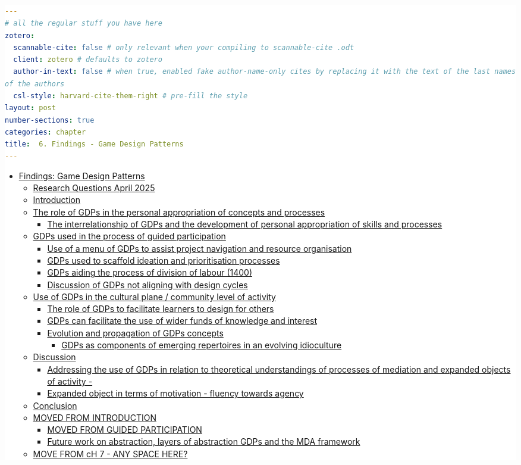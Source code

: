 ```yaml
---
# all the regular stuff you have here
zotero:
  scannable-cite: false # only relevant when your compiling to scannable-cite .odt
  client: zotero # defaults to zotero
  author-in-text: false # when true, enabled fake author-name-only cites by replacing it with the text of the last names of the authors
  csl-style: harvard-cite-them-right # pre-fill the style
layout: post
number-sections: true
categories: chapter
title:  6. Findings - Game Design Patterns
---
```


-   [Findings: Game Design Patterns](#findings-game-design-patterns)
    -   [Research Questions April 2025](#research-questions-april-2025)
    -   [Introduction](#introduction)
    -   [The role of GDPs in the personal appropriation of concepts and
        processes](#the-role-of-gdps-in-the-personal-appropriation-of-concepts-and-processes)
        -   [The interrelationship of GDPs and the development of
            personal appropriation of skills and
            processes](#the-interrelationship-of-gdps-and-the-development-of-personal-appropriation-of-skills-and-processes)
    -   [GDPs used in the process of guided
        participation](#gdps-used-in-the-process-of-guided-participation)
        -   [Use of a menu of GDPs to assist project navigation and
            resource
            organisation](#use-of-a-menu-of-gdps-to-assist-project-navigation-and-resource-organisation)
        -   [GDPs used to scaffold ideation and prioritisation
            processes](#gdps-used-to-scaffold-ideation-and-prioritisation-processes)
        -   [GDPs aiding the process of division of labour
            (1400)](#gdps-aiding-the-process-of-division-of-labour-1400)
        -   [Discussion of GDPs not aligning with design
            cycles](#discussion-of-gdps-not-aligning-with-design-cycles)
    -   [Use of GDPs in the cultural plane / community level of
        activity](#use-of-gdps-in-the-cultural-plane-community-level-of-activity)
        -   [The role of GDPs to facilitate learners to design for
            others](#the-role-of-gdps-to-facilitate-learners-to-design-for-others)
        -   [GDPs can facilitate the use of wider funds of knowledge and
            interest](#gdps-can-facilitate-the-use-of-wider-funds-of-knowledge-and-interest)
        -   [Evolution and propagation of GDPs
            concepts](#evolution-and-propagation-of-gdps-concepts)
            -   [GDPs as components of emerging repertoires in an
                evolving
                idioculture](#gdps-as-components-of-emerging-repertoires-in-an-evolving-idioculture)
    -   [Discussion](#discussion)
        -   [Addressing the use of GDPs in relation to theoretical
            understandings of processes of mediation and expanded
            objects of activity
            -](#addressing-the-use-of-gdps-in-relation-to-theoretical-understandings-of-processes-of-mediation-and-expanded-objects-of-activity--)
        -   [Expanded object in terms of motivation - fluency towards
            agency](#expanded-object-in-terms-of-motivation---fluency-towards-agency)
    -   [Conclusion](#conclusion)
    -   [MOVED FROM INTRODUCTION](#moved-from-introduction)
        -   [MOVED FROM GUIDED
            PARTICIPATION](#moved-from-guided-participation)
        -   [Future work on abstraction, layers of abstraction GDPs and
            the MDA
            framework](#future-work-on-abstraction-layers-of-abstraction-gdps-and-the-mda-framework)
    -   [MOVE FROM cH 7 - ANY SPACE
        HERE?](#move-from-ch-7---any-space-here)